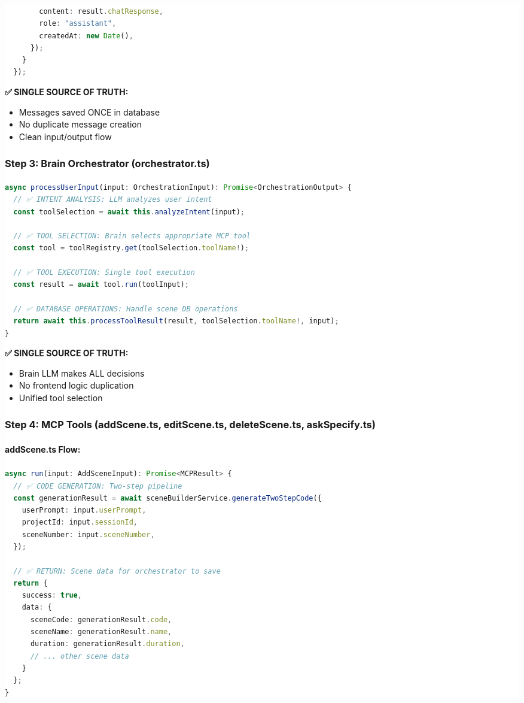 ```typescript
        content: result.chatResponse,
        role: "assistant", 
        createdAt: new Date(),
      });
    }
  });
```

**✅ SINGLE SOURCE OF TRUTH:**
- Messages saved ONCE in database
- No duplicate message creation
- Clean input/output flow

### **Step 3: Brain Orchestrator (orchestrator.ts)**

```typescript
async processUserInput(input: OrchestrationInput): Promise<OrchestrationOutput> {
  // ✅ INTENT ANALYSIS: LLM analyzes user intent
  const toolSelection = await this.analyzeIntent(input);
  
  // ✅ TOOL SELECTION: Brain selects appropriate MCP tool
  const tool = toolRegistry.get(toolSelection.toolName!);
  
  // ✅ TOOL EXECUTION: Single tool execution
  const result = await tool.run(toolInput);
  
  // ✅ DATABASE OPERATIONS: Handle scene DB operations
  return await this.processToolResult(result, toolSelection.toolName!, input);
}
```

**✅ SINGLE SOURCE OF TRUTH:**
- Brain LLM makes ALL decisions
- No frontend logic duplication
- Unified tool selection

### **Step 4: MCP Tools (addScene.ts, editScene.ts, deleteScene.ts, askSpecify.ts)**

#### **addScene.ts Flow:**
```typescript
async run(input: AddSceneInput): Promise<MCPResult> {
  // ✅ CODE GENERATION: Two-step pipeline
  const generationResult = await sceneBuilderService.generateTwoStepCode({
    userPrompt: input.userPrompt,
    projectId: input.sessionId,
    sceneNumber: input.sceneNumber,
  });
  
  // ✅ RETURN: Scene data for orchestrator to save
  return {
    success: true,
    data: {
      sceneCode: generationResult.code,
      sceneName: generationResult.name,
      duration: generationResult.duration,
      // ... other scene data
    }
  };
}
```
